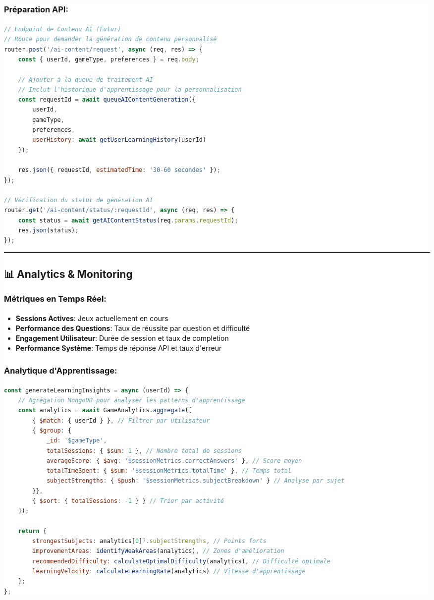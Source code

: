 ### **Préparation API:**
```javascript
// Endpoint de Contenu AI (Futur)
// Route pour demander la génération de contenu personnalisé
router.post('/ai-content/request', async (req, res) => {
    const { userId, gameType, preferences } = req.body;
    
    // Ajouter à la queue de traitement AI
    // Inclut l'historique d'apprentissage pour la personnalisation
    const requestId = await queueAIContentGeneration({
        userId,
        gameType,
        preferences,
        userHistory: await getUserLearningHistory(userId)
    });
    
    res.json({ requestId, estimatedTime: '30-60 secondes' });
});

// Vérification du statut de génération AI
router.get('/ai-content/status/:requestId', async (req, res) => {
    const status = await getAIContentStatus(req.params.requestId);
    res.json(status);
});
```

---

## 📊 Analytics & Monitoring

### **Métriques en Temps Réel:**
- **Sessions Actives**: Jeux actuellement en cours
- **Performance des Questions**: Taux de réussite par question et difficulté
- **Engagement Utilisateur**: Durée de session et taux de completion
- **Performance Système**: Temps de réponse API et taux d'erreur

### **Analytique d'Apprentissage:**
```javascript
const generateLearningInsights = async (userId) => {
    // Agrégation MongoDB pour analyser les patterns d'apprentissage
    const analytics = await GameAnalytics.aggregate([
        { $match: { userId } }, // Filtrer par utilisateur
        { $group: {
            _id: '$gameType',
            totalSessions: { $sum: 1 }, // Nombre total de sessions
            averageScore: { $avg: '$sessionMetrics.correctAnswers' }, // Score moyen
            totalTimeSpent: { $sum: '$sessionMetrics.totalTime' }, // Temps total
            subjectStrengths: { $push: '$sessionMetrics.subjectBreakdown' } // Analyse par sujet
        }},
        { $sort: { totalSessions: -1 } } // Trier par activité
    ]);
    
    return {
        strongestSubjects: analytics[0]?.subjectStrengths, // Points forts
        improvementAreas: identifyWeakAreas(analytics), // Zones d'amélioration
        recommendedDifficulty: calculateOptimalDifficulty(analytics), // Difficulté optimale
        learningVelocity: calculateLearningRate(analytics) // Vitesse d'apprentissage
    };
};
```

